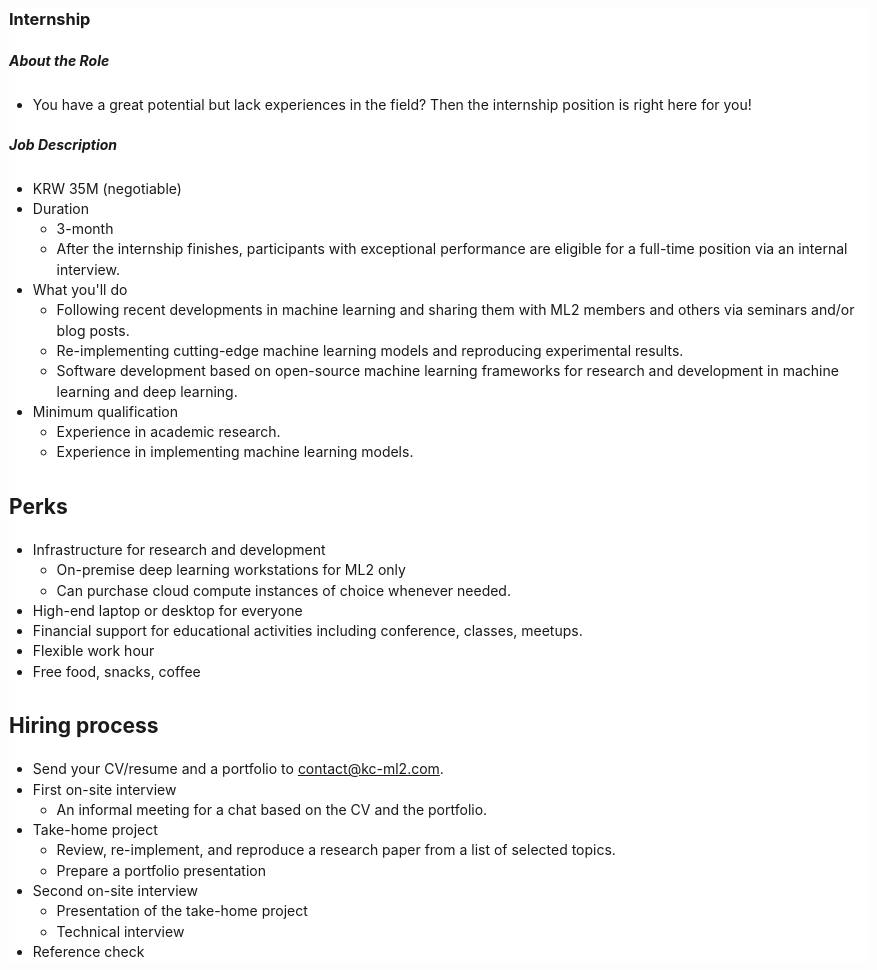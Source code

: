 ### Internship
##### About the Role
* You have a great potential but lack experiences in the field? Then the internship position is right here for you!

##### Job Description
* KRW 35M (negotiable)
* Duration
  * 3-month 
  * After the internship finishes, participants with exceptional performance are eligible for a full-time position via an internal interview.
* What you'll do
  * Following recent developments in machine learning and sharing them with ML2 members and others via seminars and/or blog posts.
  * Re-implementing cutting-edge machine learning models and reproducing experimental results.
  * Software development based on open-source machine learning frameworks for research and development in machine learning and deep learning.
* Minimum qualification
  * Experience in academic research.
  * Experience in implementing machine learning models.

## Perks
* Infrastructure for research and development
  * On-premise deep learning workstations for ML2 only
  * Can purchase cloud compute instances of choice whenever needed.
* High-end laptop or desktop for everyone
* Financial support for educational activities including conference, classes, meetups.
* Flexible work hour
* Free food, snacks, coffee

## Hiring process
* Send your CV/resume and a portfolio to contact@kc-ml2.com.
* First on-site interview
  * An informal meeting for a chat based on the CV and the portfolio.
* Take-home project
  * Review, re-implement, and reproduce a research paper from a list of selected topics. 
  * Prepare a portfolio presentation
* Second on-site interview
  * Presentation of the take-home project
  * Technical interview
* Reference check

